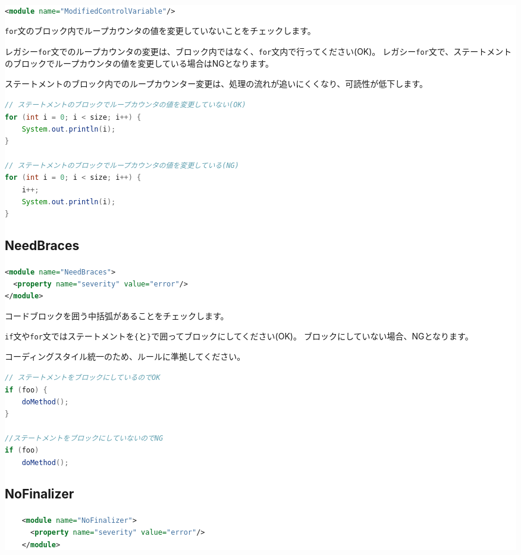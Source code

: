 ```xml
<module name="ModifiedControlVariable"/>
```

`for`文のブロック内でループカウンタの値を変更していないことをチェックします。

レガシー`for`文でのループカウンタの変更は、ブロック内ではなく、`for`文内で行ってください(OK)。
レガシー`for`文で、ステートメントのブロックでループカウンタの値を変更している場合はNGとなります。

ステートメントのブロック内でのループカウンター変更は、処理の流れが追いにくくなり、可読性が低下します。


```java
// ステートメントのブロックでループカウンタの値を変更していない(OK)
for (int i = 0; i < size; i++) {
    System.out.println(i);
}

// ステートメントのブロックでループカウンタの値を変更している(NG)
for (int i = 0; i < size; i++) {
    i++;
    System.out.println(i);
}
```

## NeedBraces

```xml
<module name="NeedBraces">
  <property name="severity" value="error"/>
</module>
```

コードブロックを囲う中括弧があることをチェックします。

`if`文や`for`文ではステートメントを`{`と`}`で囲ってブロックにしてください(OK)。
ブロックにしていない場合、NGとなります。

コーディングスタイル統一のため、ルールに準拠してください。

```java
// ステートメントをブロックにしているのでOK
if (foo) {
    doMethod();
}

//ステートメントをブロックにしていないのでNG
if (foo)
    doMethod();
```

## NoFinalizer


```xml
    <module name="NoFinalizer">
      <property name="severity" value="error"/>
    </module>
```
